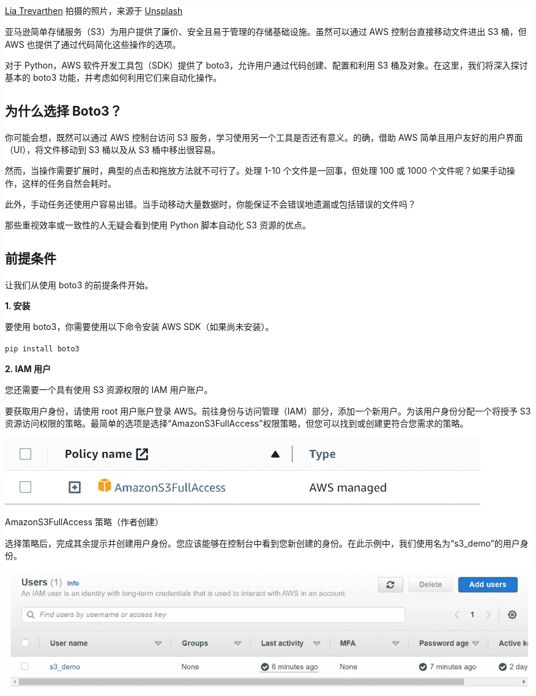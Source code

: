 [Lia Trevarthen](https://unsplash.com/@melodi2?utm_source=medium&utm_medium=referral) 拍摄的照片，来源于 [Unsplash](https://unsplash.com/?utm_source=medium&utm_medium=referral)

亚马逊简单存储服务（S3）为用户提供了廉价、安全且易于管理的存储基础设施。虽然可以通过 AWS 控制台直接移动文件进出 S3 桶，但 AWS 也提供了通过代码简化这些操作的选项。

对于 Python，AWS 软件开发工具包（SDK）提供了 boto3，允许用户通过代码创建、配置和利用 S3 桶及对象。在这里，我们将深入探讨基本的 boto3 功能，并考虑如何利用它们来自动化操作。

## 为什么选择 Boto3？

你可能会想，既然可以通过 AWS 控制台访问 S3 服务，学习使用另一个工具是否还有意义。的确，借助 AWS 简单且用户友好的用户界面（UI），将文件移动到 S3 桶以及从 S3 桶中移出很容易。

然而，当操作需要扩展时，典型的点击和拖放方法就不可行了。处理 1-10 个文件是一回事，但处理 100 或 1000 个文件呢？如果手动操作，这样的任务自然会耗时。

此外，手动任务还使用户容易出错。当手动移动大量数据时，你能保证不会错误地遗漏或包括错误的文件吗？

那些重视效率或一致性的人无疑会看到使用 Python 脚本自动化 S3 资源的优点。

## 前提条件

让我们从使用 boto3 的前提条件开始。

**1\. 安装**

要使用 boto3，你需要使用以下命令安装 AWS SDK（如果尚未安装）。

```py
pip install boto3
```

**2\. IAM 用户**

您还需要一个具有使用 S3 资源权限的 IAM 用户账户。

要获取用户身份，请使用 root 用户账户登录 AWS。前往身份与访问管理（IAM）部分，添加一个新用户。为该用户身份分配一个将授予 S3 资源访问权限的策略。最简单的选项是选择“AmazonS3FullAccess”权限策略，但您可以找到或创建更符合您需求的策略。

![](img/7d15f42d09f3e2e9133f7af27e76d55e.png)

AmazonS3FullAccess 策略（作者创建）

选择策略后，完成其余提示并创建用户身份。您应该能够在控制台中看到您新创建的身份。在此示例中，我们使用名为“s3_demo”的用户身份。

![](img/b6e864a43d0120b55d948d9ad02a1079.png)
